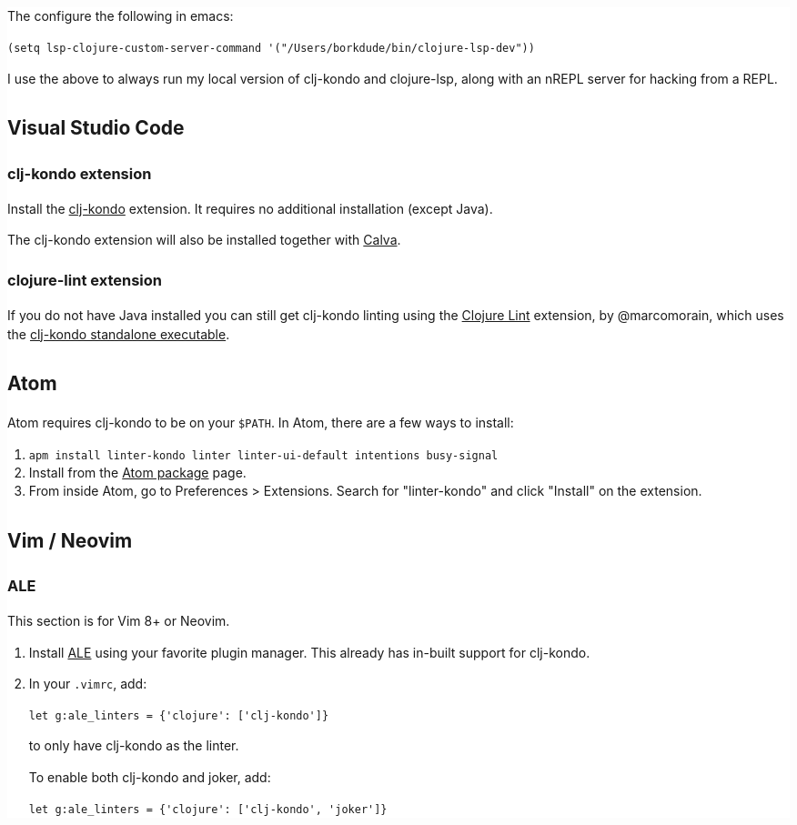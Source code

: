 The configure the following in emacs:

``` elisp
(setq lsp-clojure-custom-server-command '("/Users/borkdude/bin/clojure-lsp-dev"))
```

I use the above to always run my local version of clj-kondo and clojure-lsp,
along with an nREPL server for hacking from a REPL.

## Visual Studio Code

### clj-kondo extension

Install the
[clj-kondo](https://marketplace.visualstudio.com/items?itemName=borkdude.clj-kondo)
extension. It requires no additional installation (except Java).

The clj-kondo extension will also be installed together with
[Calva](https://github.com/BetterThanTomorrow/calva).

### clojure-lint extension

If you do not have Java installed you can still get clj-kondo linting using the [Clojure Lint](https://github.com/marcomorain/clojure-lint) extension, by
@marcomorain, which uses the [clj-kondo standalone executable](https://github.com/clj-kondo/clj-kondo/blob/master/doc/install.md).

## Atom

Atom requires clj-kondo to be on your `$PATH`. In Atom, there are a few ways to install:

1. `apm install linter-kondo linter linter-ui-default intentions busy-signal`
2. Install from the [Atom package](https://atom.io/packages/linter-kondo) page.
3. From inside Atom, go to Preferences > Extensions. Search for "linter-kondo" and click "Install" on the extension.

## Vim / Neovim

### ALE

This section is for Vim 8+ or Neovim.

1. Install [ALE](https://github.com/w0rp/ale) using your favorite plugin
   manager. This already has in-built support for clj-kondo.
2. In your `.vimrc`, add:

   ``` viml
   let g:ale_linters = {'clojure': ['clj-kondo']}
   ```

   to only have clj-kondo as the linter.

   To enable both clj-kondo and joker, add:

   ``` viml
   let g:ale_linters = {'clojure': ['clj-kondo', 'joker']}
   ```
